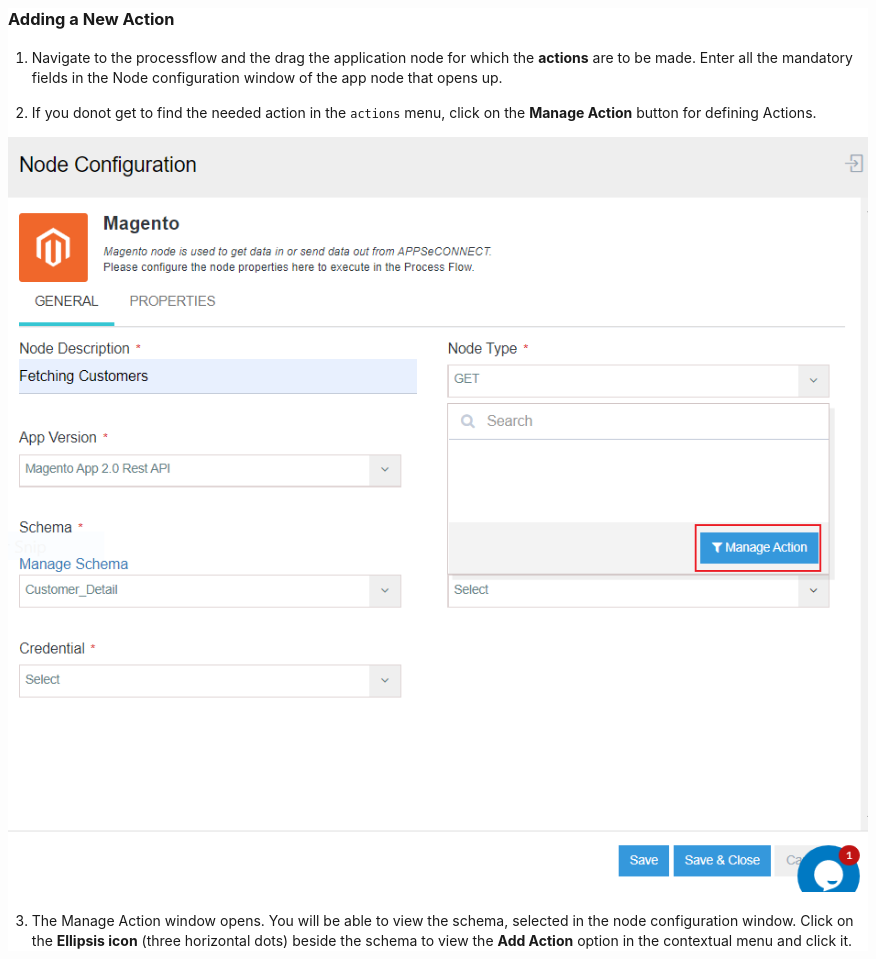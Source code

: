 ### Adding a New Action

1) Navigate to the processflow and the drag the application node for which the **actions** are to be made. Enter all the mandatory fields in the Node configuration window of the app node that opens up. 

2) If you donot get to find the needed action in the `actions` menu, click on the **Manage Action** button for defining Actions. 

![pf_actions1](/staticfiles/processflow/media/pf_action1.png)

3) The Manage Action window opens. You will be able to view the schema, selected in the node configuration window. Click on the **Ellipsis icon** (three horizontal dots) beside the schema to view the **Add Action** option in the contextual menu and click it.
